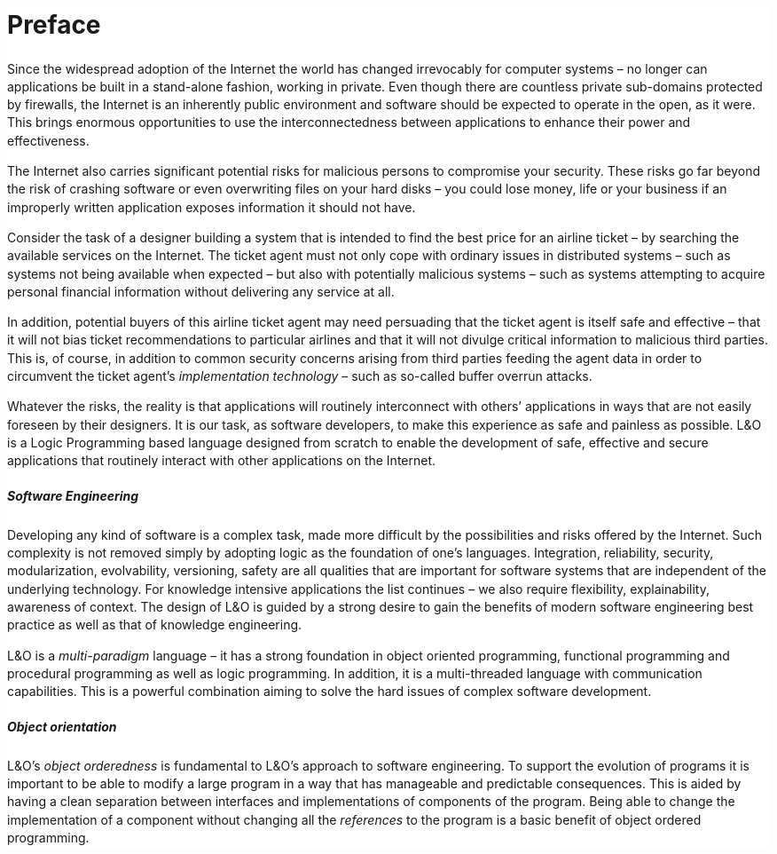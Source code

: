 Preface
=======

Since the widespread adoption of the Internet the world has changed irrevocably for computer systems – no longer can applications be built in a stand-alone fashion, working in private. Even though there are countless private sub-domains protected by firewalls, the Internet is an inherently public environment and software should be expected to operate in the open, as it were. This brings enormous opportunities to use the interconnectedness between applications to enhance their power and effectiveness.

The Internet also carries significant potential risks for malicious persons to compromise your security. These risks go far beyond the risk of crashing software or even overwriting files on your hard disks – you could lose money, life or your business if an improperly written application exposes information it should not have.

Consider the task of a designer building a system that is intended to find the best price for an airline ticket – by searching the available services on the Internet. The ticket agent must not only cope with ordinary issues in distributed systems – such as systems not being available when expected – but also with potentially malicious systems – such as systems attempting to acquire personal financial information without delivering any service at all.

In addition, potential buyers of this airline ticket agent may need persuading that the ticket agent is itself safe and effective – that it will not bias ticket recommendations to particular airlines and that it will not divulge critical information to malicious third parties. This is, of course, in addition to common security concerns arising from third parties feeding the agent data in order to circumvent the ticket agent’s *implementation technology* – such as so-called buffer overrun attacks.

Whatever the risks, the reality is that applications will routinely interconnect with others’ applications in ways that are not easily foreseen by their designers. It is our task, as software developers, to make this experience as safe and painless as possible. L&O is a Logic Programming based language designed from scratch to enable the development of safe, effective and secure applications that routinely interact with other applications on the Internet.

##### Software Engineering

Developing any kind of software is a complex task, made more difficult by the possibilities and risks offered by the Internet. Such complexity is not removed simply by adopting logic as the foundation of one’s languages. Integration, reliability, security, modularization, evolvability, versioning, safety are all qualities that are important for software systems that are independent of the underlying technology. For knowledge intensive applications the list continues – we also require flexibility, explainability, awareness of context. The design of L&O is guided by a strong desire to gain the benefits of modern software engineering best practice as well as that of knowledge engineering.

L&O is a *multi-paradigm* language – it has a strong foundation in object oriented programming, functional programming and procedural programming as well as logic programming. In addition, it is a multi-threaded language with communication capabilities. This is a powerful combination aiming to solve the hard issues of complex software development.

##### Object orientation

L&O’s *object orderedness* is fundamental to L&O’s approach to software engineering. To support the evolution of programs it is important to be able to modify a large program in a way that has manageable and predictable consequences. This is aided by having a clean separation between interfaces and implementations of components of the program. Being able to change the implementation of a component without changing all the *references* to the program is a basic benefit of object ordered programming.
